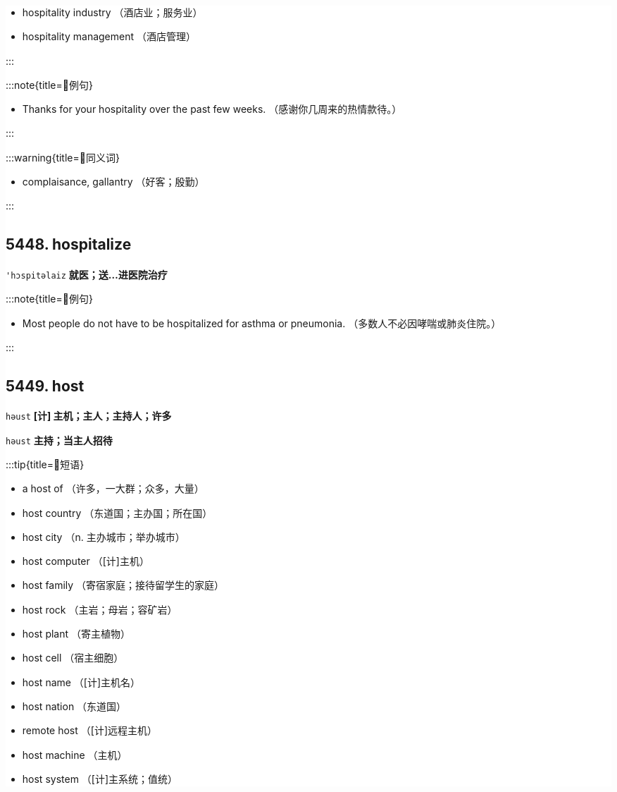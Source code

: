 - hospitality industry （酒店业；服务业）

- hospitality management （酒店管理）

:::

:::note{title=🎤例句}

- Thanks for your hospitality over the past few weeks. （感谢你几周来的热情款待。）

:::

:::warning{title=🤔同义词}

- complaisance, gallantry （好客；殷勤）

:::


## 5448. hospitalize

`'hɔspitəlaiz`  **就医；送…进医院治疗**

:::note{title=🎤例句}

- Most people do not have to be hospitalized for asthma or pneumonia. （多数人不必因哮喘或肺炎住院。）

:::

## 5449. host

`həust`  **[计] 主机；主人；主持人；许多**

`həust`  **主持；当主人招待**

:::tip{title=🤩短语}

- a host of （许多，一大群；众多，大量）

- host country （东道国；主办国；所在国）

- host city （n. 主办城市；举办城市）

- host computer （[计]主机）

- host family （寄宿家庭；接待留学生的家庭）

- host rock （主岩；母岩；容矿岩）

- host plant （寄主植物）

- host cell （宿主细胞）

- host name （[计]主机名）

- host nation （东道国）

- remote host （[计]远程主机）

- host machine （主机）

- host system （[计]主系统；值统）
